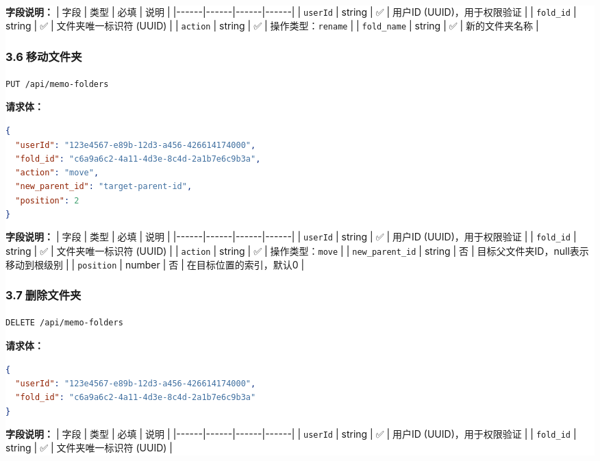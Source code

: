 **字段说明：**
| 字段 | 类型 | 必填 | 说明 |
|------|------|------|------|
| `userId` | string | ✅ | 用户ID (UUID)，用于权限验证 |
| `fold_id` | string | ✅ | 文件夹唯一标识符 (UUID) |
| `action` | string | ✅ | 操作类型：`rename` |
| `fold_name` | string | ✅ | 新的文件夹名称 |

### 3.6 移动文件夹
```http
PUT /api/memo-folders
```
**请求体：**
```json
{
  "userId": "123e4567-e89b-12d3-a456-426614174000",
  "fold_id": "c6a9a6c2-4a11-4d3e-8c4d-2a1b7e6c9b3a",
  "action": "move",
  "new_parent_id": "target-parent-id",
  "position": 2
}
```

**字段说明：**
| 字段 | 类型 | 必填 | 说明 |
|------|------|------|------|
| `userId` | string | ✅ | 用户ID (UUID)，用于权限验证 |
| `fold_id` | string | ✅ | 文件夹唯一标识符 (UUID) |
| `action` | string | ✅ | 操作类型：`move` |
| `new_parent_id` | string | 否 | 目标父文件夹ID，null表示移动到根级别 |
| `position` | number | 否 | 在目标位置的索引，默认0 |

### 3.7 删除文件夹
```http
DELETE /api/memo-folders
```
**请求体：**
```json
{
  "userId": "123e4567-e89b-12d3-a456-426614174000",
  "fold_id": "c6a9a6c2-4a11-4d3e-8c4d-2a1b7e6c9b3a"
}
```

**字段说明：**
| 字段 | 类型 | 必填 | 说明 |
|------|------|------|------|
| `userId` | string | ✅ | 用户ID (UUID)，用于权限验证 |
| `fold_id` | string | ✅ | 文件夹唯一标识符 (UUID) |
